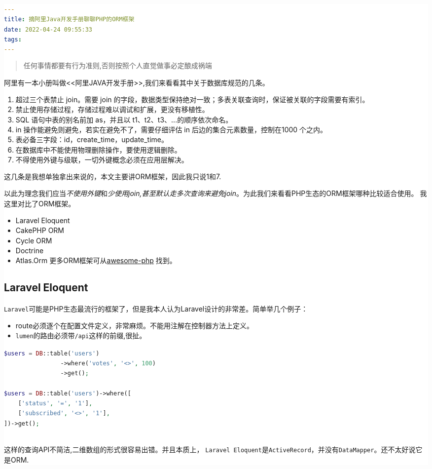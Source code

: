 ```yaml
---
title: 摘阿里Java开发手册聊聊PHP的ORM框架
date: 2022-04-24 09:55:33
tags:
---
```



> 任何事情都要有行为准则,否则按照个人直觉做事必定酿成祸端

阿里有一本小册叫做<<阿里JAVA开发手册>>,我们来看看其中关于数据库规范的几条。

1. 超过三个表禁止 join。需要 join 的字段，数据类型保持绝对一致；多表关联查询时，保证被关联的字段需要有索引。
2. 禁止使用存储过程，存储过程难以调试和扩展，更没有移植性。
3. SQL 语句中表的别名前加 as，并且以 t1、t2、t3、...的顺序依次命名。
4. in 操作能避免则避免，若实在避免不了，需要仔细评估 in 后边的集合元素数量，控制在1000 个之内。
5. 表必备三字段：id，create_time，update_time。
6. 在数据库中不能使用物理删除操作，要使用逻辑删除。
7. 不得使用外键与级联，一切外键概念必须在应用层解决。

这几条是我想单独拿出来说的，本文主要讲ORM框架，因此我只说1和7.



以此为理念我们应当*不使用外键*和*少使用join,甚至默认走多次查询来避免join*。为此我们来看看PHP生态的ORM框架哪种比较适合使用。
我这里对比了ORM框架。

- Laravel Eloquent
- CakePHP ORM
- Cycle ORM
- Doctrine
- Atlas.Orm
更多ORM框架可从[awesome-php](https://github.com/ziadoz/awesome-php#database) 找到。

## Laravel Eloquent

`Laravel`可能是PHP生态最流行的框架了，但是我本人认为Laravel设计的非常差。简单举几个例子：

- route必须逐个在配置文件定义，非常麻烦。不能用注解在控制器方法上定义。
- `lumen`的路由必须带`/api`这样的前缀,很扯。

```php
$users = DB::table('users')
                ->where('votes', '<>', 100)
                ->get();

$users = DB::table('users')->where([
    ['status', '=', '1'],
    ['subscribed', '<>', '1'],
])->get();
 
 ```

 这样的查询API不简洁,二维数组的形式很容易出错。并且本质上，
 `Laravel Eloquent`是`ActiveRecord`，并没有`DataMapper`。还不太好说它是ORM.
